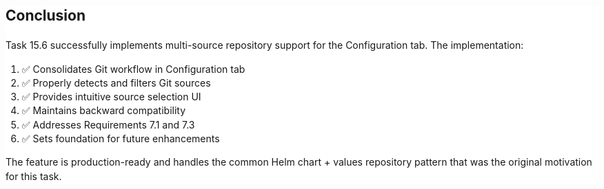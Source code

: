 ## Conclusion

Task 15.6 successfully implements multi-source repository support for the Configuration tab. The implementation:

1. ✅ Consolidates Git workflow in Configuration tab
2. ✅ Properly detects and filters Git sources
3. ✅ Provides intuitive source selection UI
4. ✅ Maintains backward compatibility
5. ✅ Addresses Requirements 7.1 and 7.3
6. ✅ Sets foundation for future enhancements

The feature is production-ready and handles the common Helm chart + values repository pattern that was the original motivation for this task.
